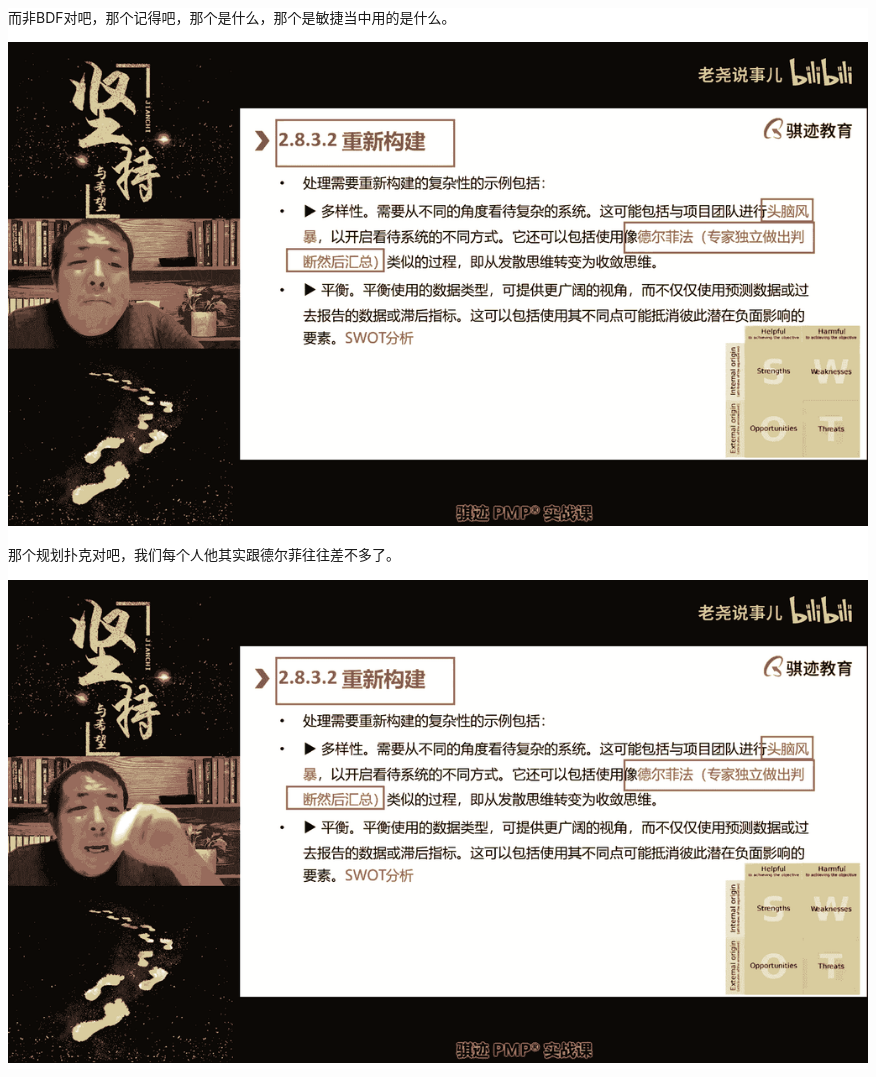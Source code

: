 而非BDF对吧，那个记得吧，那个是什么，那个是敏捷当中用的是什么。

![](img/4e60b1393b1d9a3f62f41658f43dea87_118.png)

那个规划扑克对吧，我们每个人他其实跟德尔菲往往差不多了。

![](img/4e60b1393b1d9a3f62f41658f43dea87_120.png)
